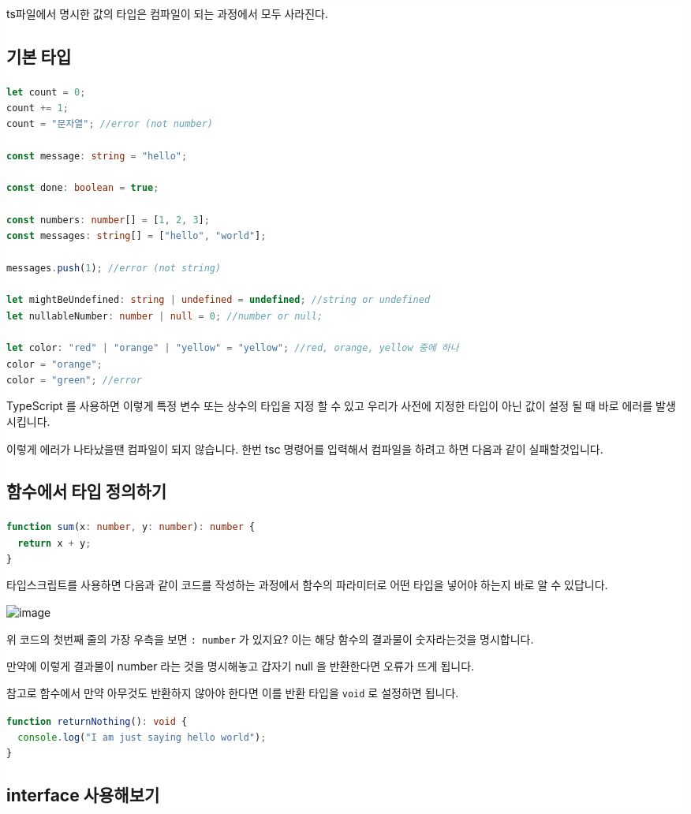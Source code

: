 ts파일에서 명시한 값의 타입은 컴파일이 되는 과정에서 모두 사라진다.

## 기본 타입

```typescript
let count = 0;
count += 1;
count = "문자열"; //error (not number)

const message: string = "hello";

const done: boolean = true;

const numbers: number[] = [1, 2, 3];
const messages: string[] = ["hello", "world"];

messages.push(1); //error (not string)

let mightBeUndefined: string | undefined = undefined; //string or undefined
let nullableNumber: number | null = 0; //number or null;

let color: "red" | "orange" | "yellow" = "yellow"; //red, orange, yellow 중에 하나
color = "orange";
color = "green"; //error
```

TypeScript 를 사용하면 이렇게 특정 변수 또는 상수의 타입을 지정 할 수 있고 우리가 사전에 지정한 타입이 아닌 값이 설정 될 때 바로 에러를 발생시킵니다.

이렇게 에러가 나타났을땐 컴파일이 되지 않습니다. 한번 tsc 명령어를 입력해서 컴파일을 하려고 하면 다음과 같이 실패할것입니다.

## 함수에서 타입 정의하기

```typescript
function sum(x: number, y: number): number {
  return x + y;
}
```

타입스크립트를 사용하면 다음과 같이 코드를 작성하는 과정에서 함수의 파라미터로 어떤 타입을 넣어야 하는지 바로 알 수 있답니다.

![image](https://i.imgur.com/ObAOm6n.png)

위 코드의 첫번째 줄의 가장 우측을 보면 `: number` 가 있지요? 이는 해당 함수의 결과물이 숫자라는것을 명시합니다.

만약에 이렇게 결과물이 number 라는 것을 명시해놓고 갑자기 null 을 반환한다면 오류가 뜨게 됩니다.

참고로 함수에서 만약 아무것도 반환하지 않아야 한다면 이를 반환 타입을 `void` 로 설정하면 됩니다.

```typescript
function returnNothing(): void {
  console.log("I am just saying hello world");
}
```

## interface 사용해보기
